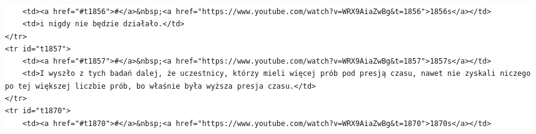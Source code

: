         <td><a href="#t1856">#</a>&nbsp;<a href="https://www.youtube.com/watch?v=WRX9AiaZwBg&t=1856">1856s</a></td>
        <td>i nigdy nie będzie działało.</td>
    </tr>
    <tr id="t1857">
        <td><a href="#t1857">#</a>&nbsp;<a href="https://www.youtube.com/watch?v=WRX9AiaZwBg&t=1857">1857s</a></td>
        <td>I wyszło z tych badań dalej, że uczestnicy, którzy mieli więcej prób pod presją czasu, nawet nie zyskali niczego po tej większej liczbie prób, bo właśnie była wyższa presja czasu.</td>
    </tr>
    <tr id="t1870">
        <td><a href="#t1870">#</a>&nbsp;<a href="https://www.youtube.com/watch?v=WRX9AiaZwBg&t=1870">1870s</a></td>
